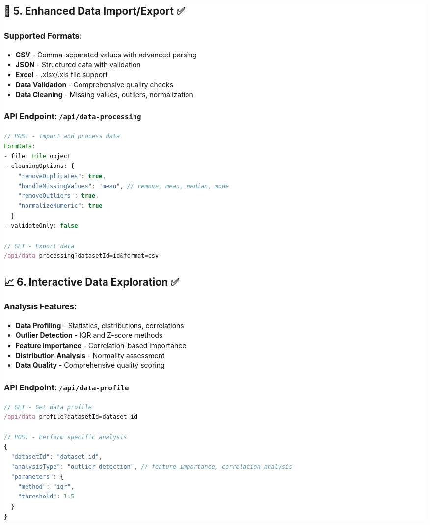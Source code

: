 ## 📁 **5. Enhanced Data Import/Export** ✅

### Supported Formats:
- **CSV** - Comma-separated values with advanced parsing
- **JSON** - Structured data with validation
- **Excel** - .xlsx/.xls file support
- **Data Validation** - Comprehensive quality checks
- **Data Cleaning** - Missing values, outliers, normalization

### API Endpoint: `/api/data-processing`
```javascript
// POST - Import and process data
FormData:
- file: File object
- cleaningOptions: {
    "removeDuplicates": true,
    "handleMissingValues": "mean", // remove, mean, median, mode
    "removeOutliers": true,
    "normalizeNumeric": true
  }
- validateOnly: false

// GET - Export data
/api/data-processing?datasetId=id&format=csv
```

## 📈 **6. Interactive Data Exploration** ✅

### Analysis Features:
- **Data Profiling** - Statistics, distributions, correlations
- **Outlier Detection** - IQR and Z-score methods
- **Feature Importance** - Correlation-based importance
- **Distribution Analysis** - Normality assessment
- **Data Quality** - Comprehensive quality scoring

### API Endpoint: `/api/data-profile`
```javascript
// GET - Get data profile
/api/data-profile?datasetId=dataset-id

// POST - Perform specific analysis
{
  "datasetId": "dataset-id",
  "analysisType": "outlier_detection", // feature_importance, correlation_analysis
  "parameters": {
    "method": "iqr",
    "threshold": 1.5
  }
}
```
